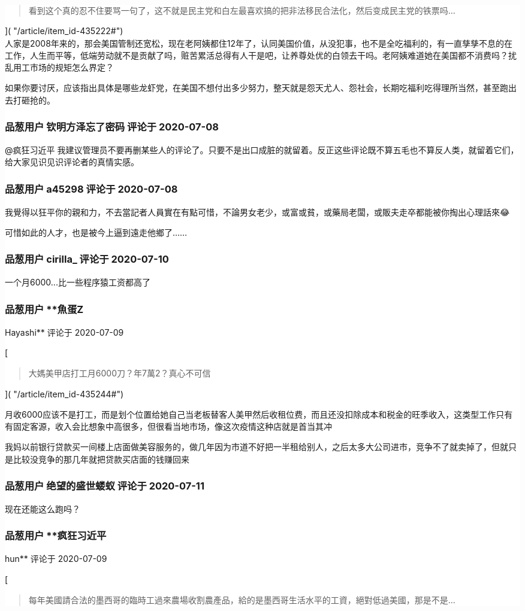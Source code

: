 > 看到这个真的忍不住要骂一句了，这不就是民主党和白左最喜欢搞的把非法移民合法化，然后变成民主党的铁票吗...

]( "/article/item_id-435222#")  
人家是2008年来的，那会美国管制还宽松，现在老阿姨都住12年了，认同美国价值，从没犯事，也不是全吃福利的，有一直孳孳不息的在工作，人生而平等，低端劳动就不是贡献了吗，赃苦累活总得有人干是吧，让养尊处优的白领去干吗。老阿姨难道她在美国都不消费吗？扰乱用工市场的规矩怎么界定？  
  
如果你要讨厌，应该指出具体是哪些龙虾党，在美国不想付出多少努力，整天就是怨天尤人、怨社会，长期吃福利吃得理所当然，甚至跑出去打砸抢的。
        


            
### 品葱用户 **钦明方泽忘了密码** 评论于 2020-07-08
        
@疯狂习近平 我建议管理员不要再删某些人的评论了。只要不是出口成脏的就留着。反正这些评论既不算五毛也不算反人类，就留着它们，给大家见识见识评论者的真情实感。
        


            
### 品葱用户 **a45298** 评论于 2020-07-08
        
我覺得以狂平你的親和力，不去當記者人員實在有點可惜，不論男女老少，或富或貧，或藥局老闆，或販夫走卒都能被你掏出心理話來😂  
  
可惜如此的人才，也是被今上逼到遠走他鄉了……
        


            
### 品葱用户 **cirilla_** 评论于 2020-07-10
        
一个月6000...比一些程序猿工资都高了
        


            
### 品葱用户 **魚蛋Z 
Hayashi** 评论于 2020-07-09
        
[

> 大媽美甲店打工月6000刀？年7萬2？真心不可信

]( "/article/item_id-435244#")  
  
月收6000应该不是打工，而是划个位置给她自己当老板替客人美甲然后收租位费，而且还没扣除成本和税金的旺季收入，这类型工作只有有固定客源，收入会比想象中高很多，但很看当地市场，像这次疫情这种店就是首当其冲  
  
我妈以前银行贷款买一间楼上店面做美容服务的，做几年因为市道不好把一半租给别人，之后太多大公司进市，竞争不了就卖掉了，但就只是比较没竞争的那几年就把贷款买店面的钱赚回来
        


            
### 品葱用户 **绝望的盛世蝼蚁** 评论于 2020-07-11
        
现在还能这么跑吗？
        


            
### 品葱用户 **疯狂习近平 
hun** 评论于 2020-07-09
        
[

> 每年美國請合法的墨西哥的臨時工過來農場收割農產品，給的是墨西哥生活水平的工資，絕對低過美國，那是不是...
